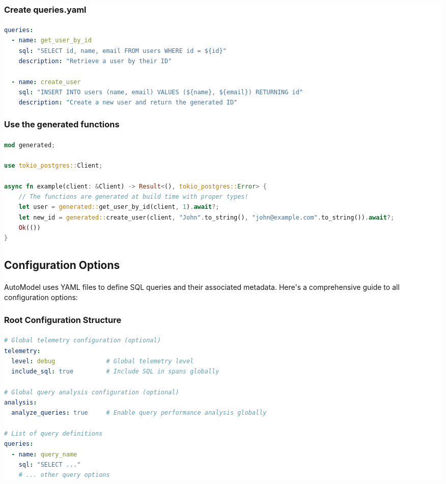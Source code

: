 ### Create queries.yaml

```yaml
queries:
  - name: get_user_by_id
    sql: "SELECT id, name, email FROM users WHERE id = ${id}"
    description: "Retrieve a user by their ID"
    
  - name: create_user
    sql: "INSERT INTO users (name, email) VALUES (${name}, ${email}) RETURNING id"
    description: "Create a new user and return the generated ID"
```

### Use the generated functions

```rust
mod generated;

use tokio_postgres::Client;

async fn example(client: &Client) -> Result<(), tokio_postgres::Error> {
    // The functions are generated at build time with proper types!
    let user = generated::get_user_by_id(client, 1).await?;
    let new_id = generated::create_user(client, "John".to_string(), "john@example.com".to_string()).await?;
    Ok(())
}
```

## Configuration Options

AutoModel uses YAML files to define SQL queries and their associated metadata. Here's a comprehensive guide to all configuration options:

### Root Configuration Structure

```yaml
# Global telemetry configuration (optional)
telemetry:
  level: debug              # Global telemetry level
  include_sql: true         # Include SQL in spans globally

# Global query analysis configuration (optional)
analysis:
  analyze_queries: true     # Enable query performance analysis globally

# List of query definitions
queries:
  - name: query_name
    sql: "SELECT ..."
    # ... other query options
```
